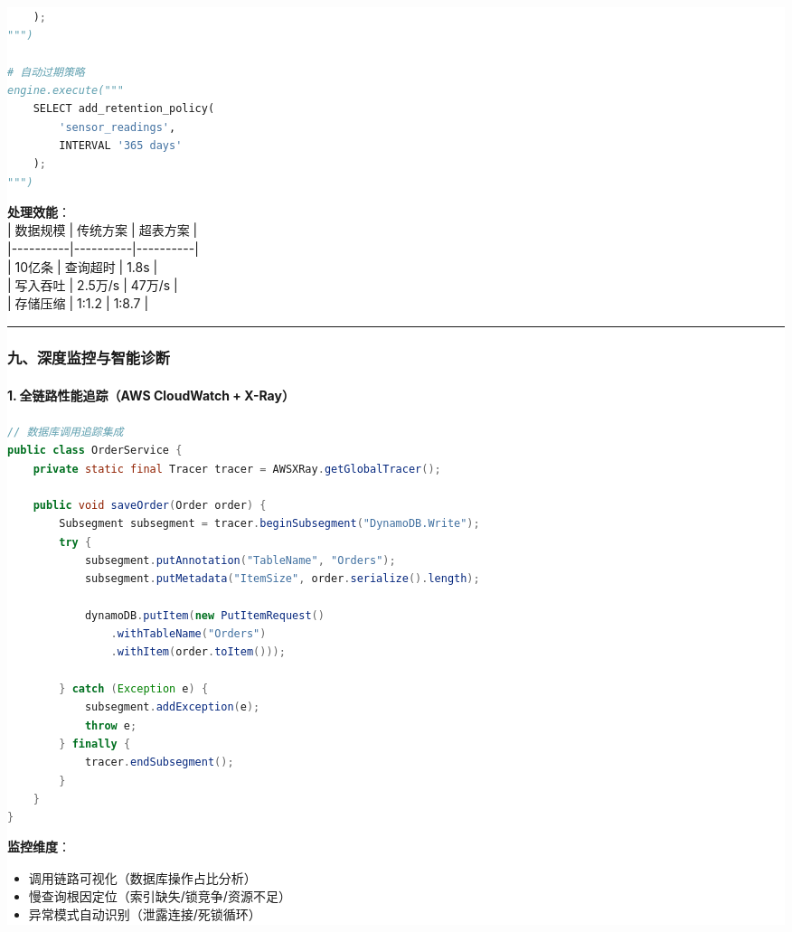 ```python  
    );  
""")  

# 自动过期策略  
engine.execute("""  
    SELECT add_retention_policy(  
        'sensor_readings',  
        INTERVAL '365 days'  
    );  
""")  
```  

**处理效能**：  
| 数据规模 | 传统方案 | 超表方案 |  
|----------|----------|----------|  
| 10亿条   | 查询超时 | 1.8s |  
| 写入吞吐 | 2.5万/s | 47万/s |  
| 存储压缩 | 1:1.2   | 1:8.7 |  

---

### 九、深度监控与智能诊断  

#### 1. 全链路性能追踪（AWS CloudWatch + X-Ray）  
```java  
// 数据库调用追踪集成  
public class OrderService {  
    private static final Tracer tracer = AWSXRay.getGlobalTracer();  

    public void saveOrder(Order order) {  
        Subsegment subsegment = tracer.beginSubsegment("DynamoDB.Write");  
        try {  
            subsegment.putAnnotation("TableName", "Orders");  
            subsegment.putMetadata("ItemSize", order.serialize().length);  

            dynamoDB.putItem(new PutItemRequest()  
                .withTableName("Orders")  
                .withItem(order.toItem()));  

        } catch (Exception e) {  
            subsegment.addException(e);  
            throw e;  
        } finally {  
            tracer.endSubsegment();  
        }  
    }  
}  
```  

**监控维度**：  
- 调用链路可视化（数据库操作占比分析）  
- 慢查询根因定位（索引缺失/锁竞争/资源不足）  
- 异常模式自动识别（泄露连接/死锁循环）  
